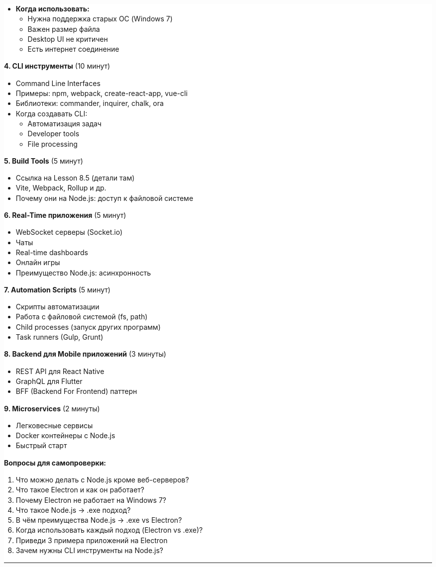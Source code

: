 - **Когда использовать:**
  - Нужна поддержка старых ОС (Windows 7)
  - Важен размер файла
  - Desktop UI не критичен
  - Есть интернет соединение

**4. CLI инструменты** (10 минут)
- Command Line Interfaces
- Примеры: npm, webpack, create-react-app, vue-cli
- Библиотеки: commander, inquirer, chalk, ora
- Когда создавать CLI:
  - Автоматизация задач
  - Developer tools
  - File processing

**5. Build Tools** (5 минут)
- Ссылка на Lesson 8.5 (детали там)
- Vite, Webpack, Rollup и др.
- Почему они на Node.js: доступ к файловой системе

**6. Real-Time приложения** (5 минут)
- WebSocket серверы (Socket.io)
- Чаты
- Real-time dashboards
- Онлайн игры
- Преимущество Node.js: асинхронность

**7. Automation Scripts** (5 минут)
- Скрипты автоматизации
- Работа с файловой системой (fs, path)
- Child processes (запуск других программ)
- Task runners (Gulp, Grunt)

**8. Backend для Mobile приложений** (3 минуты)
- REST API для React Native
- GraphQL для Flutter
- BFF (Backend For Frontend) паттерн

**9. Microservices** (2 минуты)
- Легковесные сервисы
- Docker контейнеры с Node.js
- Быстрый старт

**Вопросы для самопроверки:**
1. Что можно делать с Node.js кроме веб-серверов?
2. Что такое Electron и как он работает?
3. Почему Electron не работает на Windows 7?
4. Что такое Node.js → .exe подход?
5. В чём преимущества Node.js → .exe vs Electron?
6. Когда использовать каждый подход (Electron vs .exe)?
7. Приведи 3 примера приложений на Electron
8. Зачем нужны CLI инструменты на Node.js?

---
